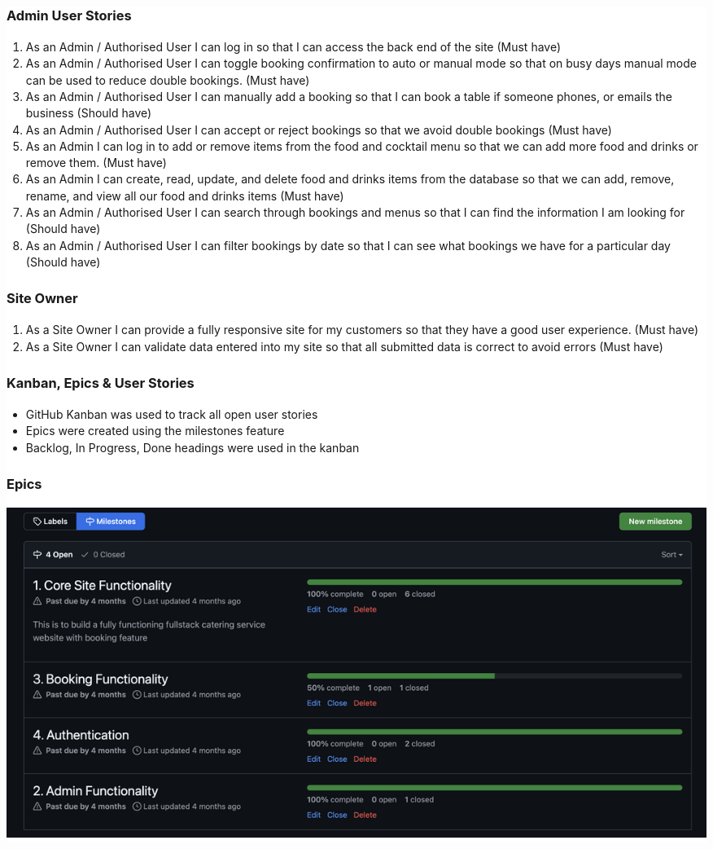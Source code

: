 ### Admin User Stories

1.	As an Admin / Authorised User I can log in so that I can access the back end of the site (Must have)
2. As an Admin / Authorised User I can toggle booking confirmation to auto or manual mode so that on busy days manual mode can be used to reduce double bookings. (Must have)
3.	As an Admin / Authorised User I can manually add a booking so that I can book a table if someone phones, or emails the business (Should have)
4. As an Admin / Authorised User I can accept or reject bookings so that we avoid double bookings (Must have)
5. As an Admin I can log in to add or remove items from the food and cocktail menu so that we can add more food and drinks or remove them. (Must have)
6.	As an Admin I can create, read, update, and delete food and drinks items from the database so that we can add, remove, rename, and view all our food and drinks items (Must have)
7. As an Admin / Authorised User I can search through bookings and menus so that I can find the information I am looking for	 (Should have)
8. As an Admin / Authorised User I can filter bookings by date so that I can see what bookings we have for a particular day (Should have)

### Site Owner 

1. As a Site Owner I can provide a fully responsive site for my customers so that they have a good user experience. (Must have)
2. As a Site Owner I can validate data entered into my site so that all submitted data is correct to avoid errors (Must have)

### Kanban, Epics & User Stories

- GitHub Kanban was used to track all open user stories
- Epics were created using the milestones feature
- Backlog, In Progress, Done headings were used in the kanban


### Epics
![Epic](https://github.com/CleanOak/Touch_and_bite_PP4/blob/main/docs/epic.png)
